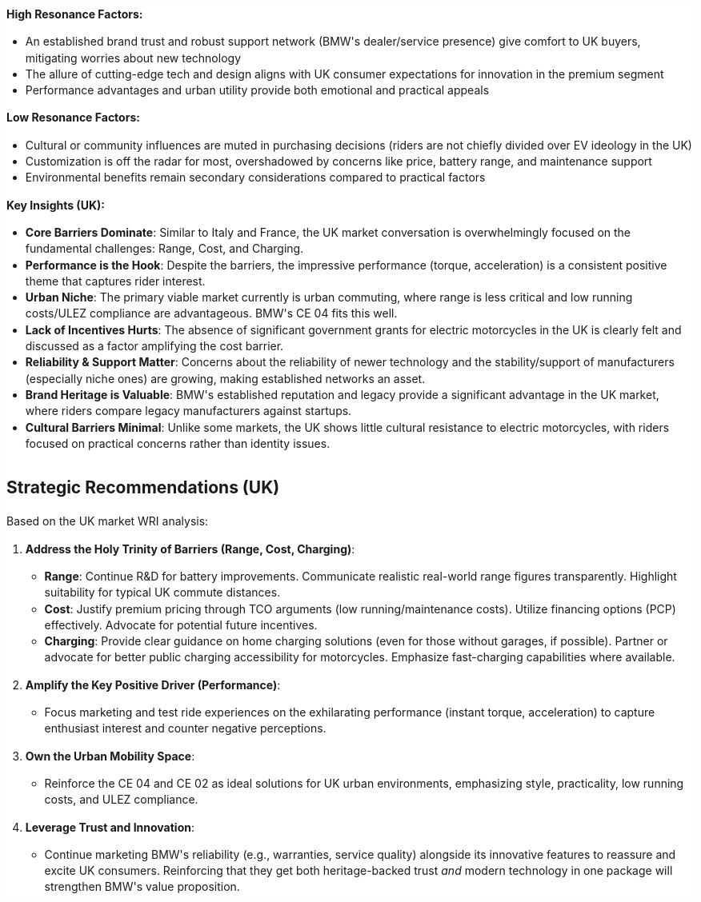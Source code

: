 **High Resonance Factors:** 
- An established brand trust and robust support network (BMW's dealer/service presence) give comfort to UK buyers, mitigating worries about new technology
- The allure of cutting-edge tech and design aligns with UK consumer expectations for innovation in the premium segment
- Performance advantages and urban utility provide both emotional and practical appeals

**Low Resonance Factors:** 
- Cultural or community influences are muted in purchasing decisions (riders are not chiefly divided over EV ideology in the UK)
- Customization is off the radar for most, overshadowed by concerns like price, battery range, and maintenance support
- Environmental benefits remain secondary considerations compared to practical factors

**Key Insights (UK):**
- **Core Barriers Dominate**: Similar to Italy and France, the UK market conversation is overwhelmingly focused on the fundamental challenges: Range, Cost, and Charging.
- **Performance is the Hook**: Despite the barriers, the impressive performance (torque, acceleration) is a consistent positive theme that captures rider interest.
- **Urban Niche**: The primary viable market currently is urban commuting, where range is less critical and low running costs/ULEZ compliance are advantageous. BMW's CE 04 fits this well.
- **Lack of Incentives Hurts**: The absence of significant government grants for electric motorcycles in the UK is clearly felt and discussed as a factor amplifying the cost barrier.
- **Reliability & Support Matter**: Concerns about the reliability of newer technology and the stability/support of manufacturers (especially niche ones) are growing, making established networks an asset.
- **Brand Heritage is Valuable**: BMW's established reputation and legacy provide a significant advantage in the UK market, where riders compare legacy manufacturers against startups.
- **Cultural Barriers Minimal**: Unlike some markets, the UK shows little cultural resistance to electric motorcycles, with riders focused on practical concerns rather than identity issues.

## Strategic Recommendations (UK)

Based on the UK market WRI analysis:

1. **Address the Holy Trinity of Barriers (Range, Cost, Charging)**:
   - **Range**: Continue R&D for battery improvements. Communicate realistic real-world range figures transparently. Highlight suitability for typical UK commute distances.
   - **Cost**: Justify premium pricing through TCO arguments (low running/maintenance costs). Utilize financing options (PCP) effectively. Advocate for potential future incentives.
   - **Charging**: Provide clear guidance on home charging solutions (even for those without garages, if possible). Partner or advocate for better public charging accessibility for motorcycles. Emphasize fast-charging capabilities where available.

2. **Amplify the Key Positive Driver (Performance)**:
   - Focus marketing and test ride experiences on the exhilarating performance (instant torque, acceleration) to capture enthusiast interest and counter negative perceptions.

3. **Own the Urban Mobility Space**: 
   - Reinforce the CE 04 and CE 02 as ideal solutions for UK urban environments, emphasizing style, practicality, low running costs, and ULEZ compliance.

4. **Leverage Trust and Innovation**:
   - Continue marketing BMW's reliability (e.g., warranties, service quality) alongside its innovative features to reassure and excite UK consumers. Reinforcing that they get both heritage-backed trust *and* modern technology in one package will strengthen BMW's value proposition.
